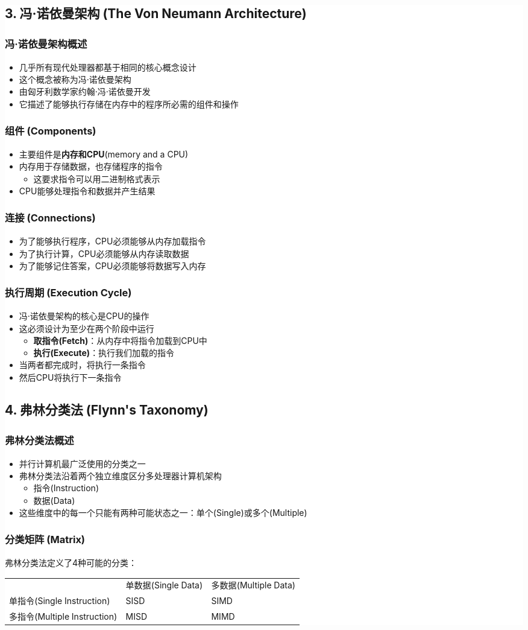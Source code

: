 ## 3. 冯·诺依曼架构 (The Von Neumann Architecture)

### 冯·诺依曼架构概述

- 几乎所有现代处理器都基于相同的核心概念设计
- 这个概念被称为冯·诺依曼架构
- 由匈牙利数学家约翰·冯·诺依曼开发
- 它描述了能够执行存储在内存中的程序所必需的组件和操作

### 组件 (Components)

- 主要组件是**内存和CPU**(memory and a CPU)
- 内存用于存储数据，也存储程序的指令
    - 这要求指令可以用二进制格式表示
- CPU能够处理指令和数据并产生结果

### 连接 (Connections)

- 为了能够执行程序，CPU必须能够从内存加载指令
- 为了执行计算，CPU必须能够从内存读取数据
- 为了能够记住答案，CPU必须能够将数据写入内存

### 执行周期 (Execution Cycle)

- 冯·诺依曼架构的核心是CPU的操作
- 这必须设计为至少在两个阶段中运行
    - **取指令(Fetch)**：从内存中将指令加载到CPU中
    - **执行(Execute)**：执行我们加载的指令
- 当两者都完成时，将执行一条指令
- 然后CPU将执行下一条指令

## 4. 弗林分类法 (Flynn's Taxonomy)

### 弗林分类法概述

- 并行计算机最广泛使用的分类之一
- 弗林分类法沿着两个独立维度区分多处理器计算机架构
    - 指令(Instruction)
    - 数据(Data)
- 这些维度中的每一个只能有两种可能状态之一：单个(Single)或多个(Multiple)

### 分类矩阵 (Matrix)

弗林分类法定义了4种可能的分类：

|   |   |   |
|---|---|---|
||单数据(Single Data)|多数据(Multiple Data)|
|单指令(Single Instruction)|SISD|SIMD|
|多指令(Multiple Instruction)|MISD|MIMD|
